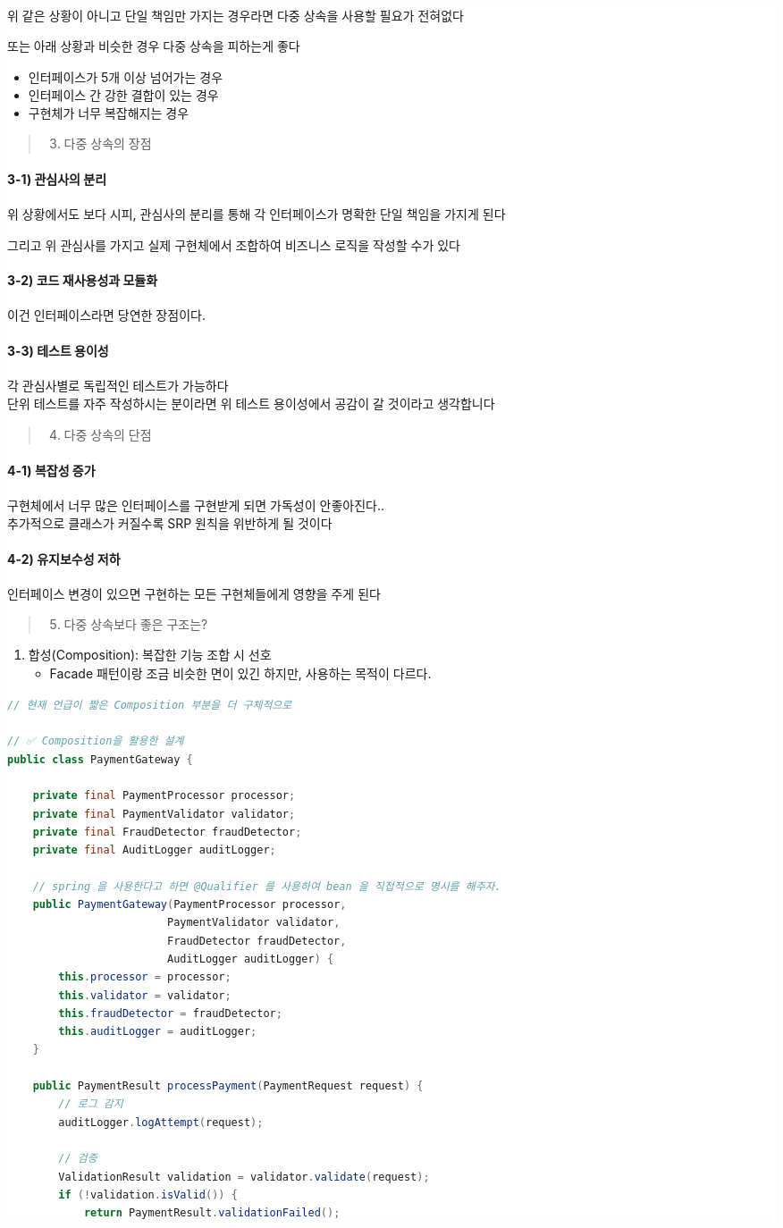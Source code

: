 
위 같은 상황이 아니고 단일 책임만 가지는 경우라면 다중 상속을 사용할 필요가 전혀없다 <br>

또는 아래 상황과 비슷한 경우 다중 상속을 피하는게 좋다
- 인터페이스가 5개 이상 넘어가는 경우
- 인터페이스 간 강한 결합이 있는 경우
- 구현체가 너무 복잡해지는 경우


> 3. 다중 상속의 장점

#### 3-1) 관심사의 분리
위 상황에서도 보다 시피, 관심사의 분리를 통해 각 인터페이스가 명확한 단일 책임을 가지게 된다 <br>

그리고 위 관심사를 가지고 실제 구현체에서 조합하여 비즈니스 로직을 작성할 수가 있다 <br>


#### 3-2) 코드 재사용성과 모듈화
이건 인터페이스라면 당연한 장점이다.

#### 3-3) 테스트 용이성
각 관심사별로 독립적인 테스트가 가능하다 <br> 
단위 테스트를 자주 작성하시는 분이라면 위 테스트 용이성에서 공감이 갈 것이라고 생각합니다 <br>


> 4. 다중 상속의 단점

#### 4-1) 복잡성 증가
구현체에서 너무 많은 인터페이스를 구현받게 되면 가독성이 안좋아진다.. <br>
추가적으로 클래스가 커질수록 SRP 원칙을 위반하게 될 것이다 <br>

#### 4-2) 유지보수성 저하
인터페이스 변경이 있으면 구현하는 모든 구현체들에게 영향을 주게 된다 <br>


> 5. 다중 상속보다 좋은 구조는?

1. 합성(Composition): 복잡한 기능 조합 시 선호
   - Facade 패턴이랑 조금 비슷한 면이 있긴 하지만, 사용하는 목적이 다르다.
```java
// 현재 언급이 짧은 Composition 부분을 더 구체적으로

// ✅ Composition을 활용한 설계
public class PaymentGateway {
    
    private final PaymentProcessor processor;
    private final PaymentValidator validator;
    private final FraudDetector fraudDetector;
    private final AuditLogger auditLogger;
    
    // spring 을 사용한다고 하면 @Qualifier 를 사용하여 bean 을 직접적으로 명시를 해주자.
    public PaymentGateway(PaymentProcessor processor,
                         PaymentValidator validator,
                         FraudDetector fraudDetector,
                         AuditLogger auditLogger) {
        this.processor = processor;
        this.validator = validator;
        this.fraudDetector = fraudDetector;
        this.auditLogger = auditLogger;
    }
    
    public PaymentResult processPayment(PaymentRequest request) {
        // 로그 감지
        auditLogger.logAttempt(request);
        
        // 검증
        ValidationResult validation = validator.validate(request);
        if (!validation.isValid()) {
            return PaymentResult.validationFailed();
```